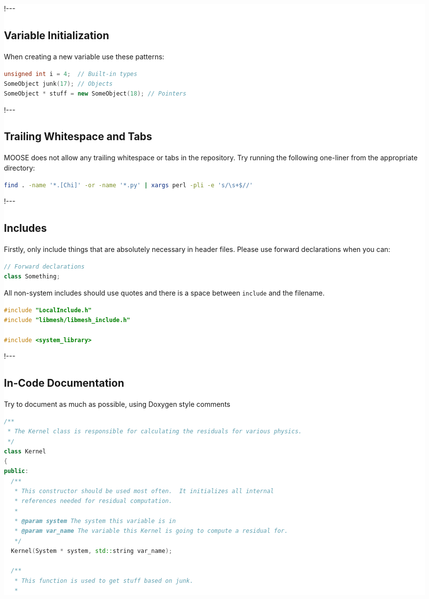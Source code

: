!---

## Variable Initialization

When creating a new variable use these patterns:

```cpp
unsigned int i = 4;  // Built-in types
SomeObject junk(17); // Objects
SomeObject * stuff = new SomeObject(18); // Pointers
```

!---

## Trailing Whitespace and Tabs

MOOSE does not allow any trailing whitespace or tabs in the repository. Try running the following
one-liner from the appropriate directory:

```bash
find . -name '*.[Chi]' -or -name '*.py' | xargs perl -pli -e 's/\s+$//'
```

!---

## Includes

Firstly, only include things that are absolutely necessary in header files.  Please use forward
declarations when you can:

```cpp
// Forward declarations
class Something;
```

All non-system includes should use quotes and there is a space between `include` and the filename.

```cpp
#include "LocalInclude.h"
#include "libmesh/libmesh_include.h"

#include <system_library>
```

!---

## In-Code Documentation

Try to document as much as possible, using Doxygen style comments

```cpp
/**
 * The Kernel class is responsible for calculating the residuals for various physics.
 */
class Kernel
{
public:
  /**
   * This constructor should be used most often.  It initializes all internal
   * references needed for residual computation.
   *
   * @param system The system this variable is in
   * @param var_name The variable this Kernel is going to compute a residual for.
   */
  Kernel(System * system, std::string var_name);

  /**
   * This function is used to get stuff based on junk.
   *
```